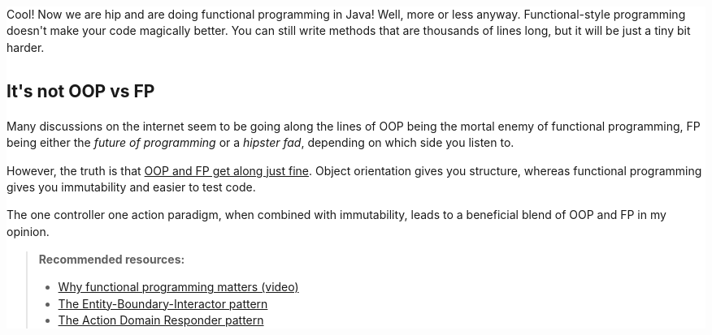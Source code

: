 Cool! Now we are hip and are doing functional programming in Java! Well, more or less anyway. Functional-style
programming doesn't make your code magically better. You can still write methods that are thousands of lines long, but
it will be just a tiny bit harder.

## It's not OOP vs FP

Many discussions on the internet seem to be going along the lines of OOP being the mortal enemy of functional
programming, FP being either the *future of programming* or a *hipster fad*, depending on which side you listen to.

However, the truth is that [OOP and FP get along just fine](/blog/functional-object-oriented-programming).
Object orientation gives you structure, whereas functional programming gives you immutability and easier to test code.

The one controller one action paradigm, when combined with immutability, leads to a beneficial blend of
OOP and FP in my opinion.

> **Recommended resources:**
> - [Why functional programming matters (video)](https://www.youtube.com/watch?v=oB8jN68KGcU)
> - [The Entity-Boundary-Interactor pattern](http://ebi.readthedocs.io/en/latest/)
> - [The Action Domain Responder pattern](https://github.com/pmjones/adr)
